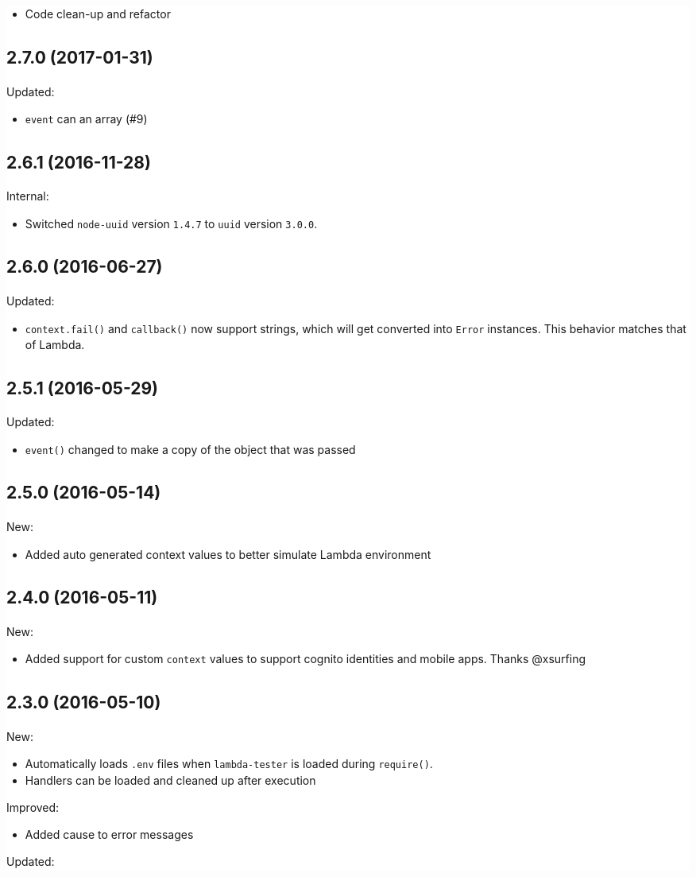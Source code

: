 * Code clean-up and refactor

## 2.7.0 (2017-01-31)

Updated:

* `event` can an array (#9)


## 2.6.1 (2016-11-28)

Internal:

* Switched `node-uuid` version `1.4.7` to `uuid` version `3.0.0`.

## 2.6.0 (2016-06-27)

Updated:

* `context.fail()` and `callback()` now support strings, which will get converted into `Error` instances. This behavior matches
that of Lambda.

## 2.5.1 (2016-05-29)

Updated:

* `event()` changed to make a copy of the object that was passed

## 2.5.0 (2016-05-14)

New:

* Added auto generated context values to better simulate Lambda environment

## 2.4.0 (2016-05-11)

New:

* Added support for custom `context` values to support cognito identities and mobile apps. Thanks @xsurfing

## 2.3.0 (2016-05-10)

New:

* Automatically loads `.env` files when `lambda-tester` is loaded during `require()`.
* Handlers can be loaded and cleaned up after execution

Improved:

* Added cause to error messages

Updated:

